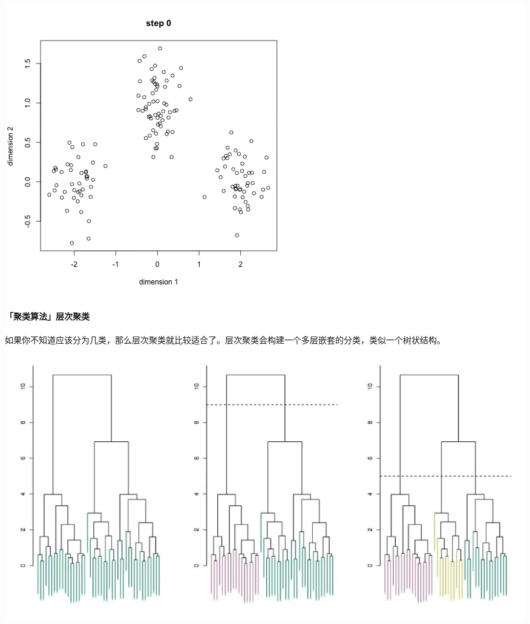 ![k-maens](./机器学习.assets/k-maens.gif)

#### 「聚类算法」层次聚类

如果你不知道应该分为几类，那么层次聚类就比较适合了。层次聚类会构建一个多层嵌套的分类，类似一个树状结构。

![image-20230615212230771](./机器学习.assets/image-20230615212230771.png)
